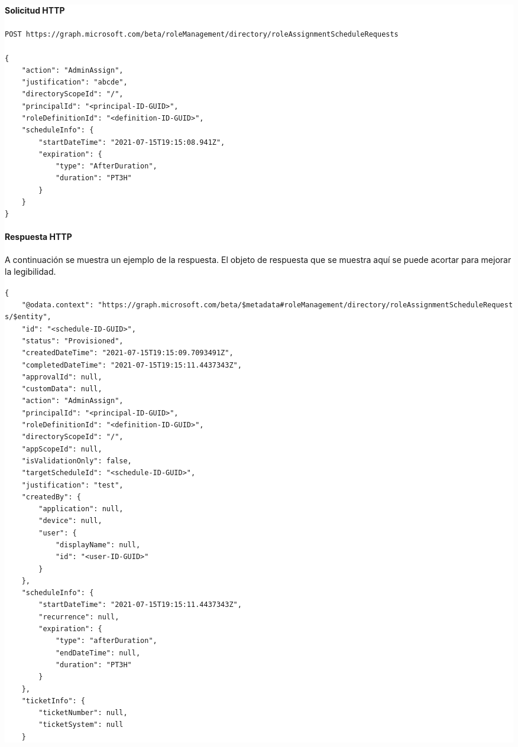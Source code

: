 #### <a name="http-request"></a>Solicitud HTTP

````HTTP
POST https://graph.microsoft.com/beta/roleManagement/directory/roleAssignmentScheduleRequests 

{ 
    "action": "AdminAssign", 
    "justification": "abcde", 
    "directoryScopeId": "/", 
    "principalId": "<principal-ID-GUID>", 
    "roleDefinitionId": "<definition-ID-GUID>", 
    "scheduleInfo": { 
        "startDateTime": "2021-07-15T19:15:08.941Z", 
        "expiration": { 
            "type": "AfterDuration", 
            "duration": "PT3H" 
        } 
    } 
} 
````

#### <a name="http-response"></a>Respuesta HTTP

A continuación se muestra un ejemplo de la respuesta. El objeto de respuesta que se muestra aquí se puede acortar para mejorar la legibilidad.

````HTTP
{ 
    "@odata.context": "https://graph.microsoft.com/beta/$metadata#roleManagement/directory/roleAssignmentScheduleRequests/$entity", 
    "id": "<schedule-ID-GUID>", 
    "status": "Provisioned", 
    "createdDateTime": "2021-07-15T19:15:09.7093491Z", 
    "completedDateTime": "2021-07-15T19:15:11.4437343Z", 
    "approvalId": null, 
    "customData": null, 
    "action": "AdminAssign", 
    "principalId": "<principal-ID-GUID>", 
    "roleDefinitionId": "<definition-ID-GUID>", 
    "directoryScopeId": "/", 
    "appScopeId": null, 
    "isValidationOnly": false, 
    "targetScheduleId": "<schedule-ID-GUID>", 
    "justification": "test", 
    "createdBy": { 
        "application": null, 
        "device": null, 
        "user": { 
            "displayName": null, 
            "id": "<user-ID-GUID>" 
        } 
    }, 
    "scheduleInfo": { 
        "startDateTime": "2021-07-15T19:15:11.4437343Z", 
        "recurrence": null, 
        "expiration": { 
            "type": "afterDuration", 
            "endDateTime": null, 
            "duration": "PT3H" 
        } 
    }, 
    "ticketInfo": { 
        "ticketNumber": null, 
        "ticketSystem": null 
    } 
````